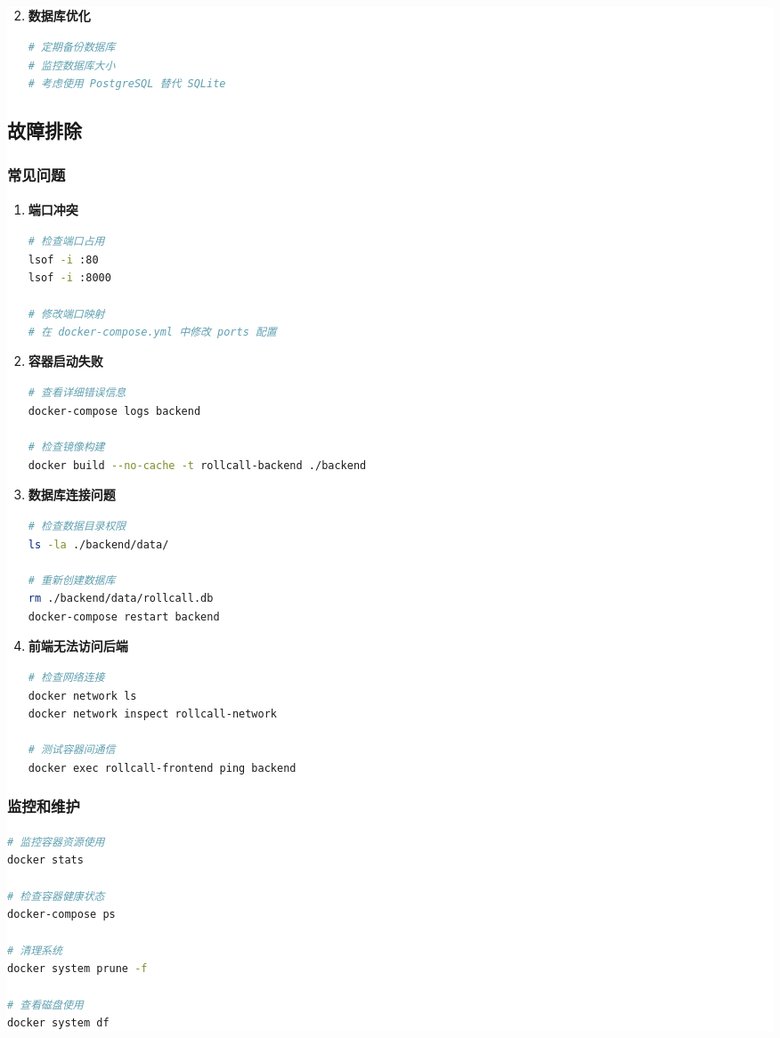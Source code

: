 2. **数据库优化**
   ```bash
   # 定期备份数据库
   # 监控数据库大小
   # 考虑使用 PostgreSQL 替代 SQLite
   ```

## 故障排除

### 常见问题

1. **端口冲突**
   ```bash
   # 检查端口占用
   lsof -i :80
   lsof -i :8000
   
   # 修改端口映射
   # 在 docker-compose.yml 中修改 ports 配置
   ```

2. **容器启动失败**
   ```bash
   # 查看详细错误信息
   docker-compose logs backend
   
   # 检查镜像构建
   docker build --no-cache -t rollcall-backend ./backend
   ```

3. **数据库连接问题**
   ```bash
   # 检查数据目录权限
   ls -la ./backend/data/
   
   # 重新创建数据库
   rm ./backend/data/rollcall.db
   docker-compose restart backend
   ```

4. **前端无法访问后端**
   ```bash
   # 检查网络连接
   docker network ls
   docker network inspect rollcall-network
   
   # 测试容器间通信
   docker exec rollcall-frontend ping backend
   ```

### 监控和维护

```bash
# 监控容器资源使用
docker stats

# 检查容器健康状态
docker-compose ps

# 清理系统
docker system prune -f

# 查看磁盘使用
docker system df
```
